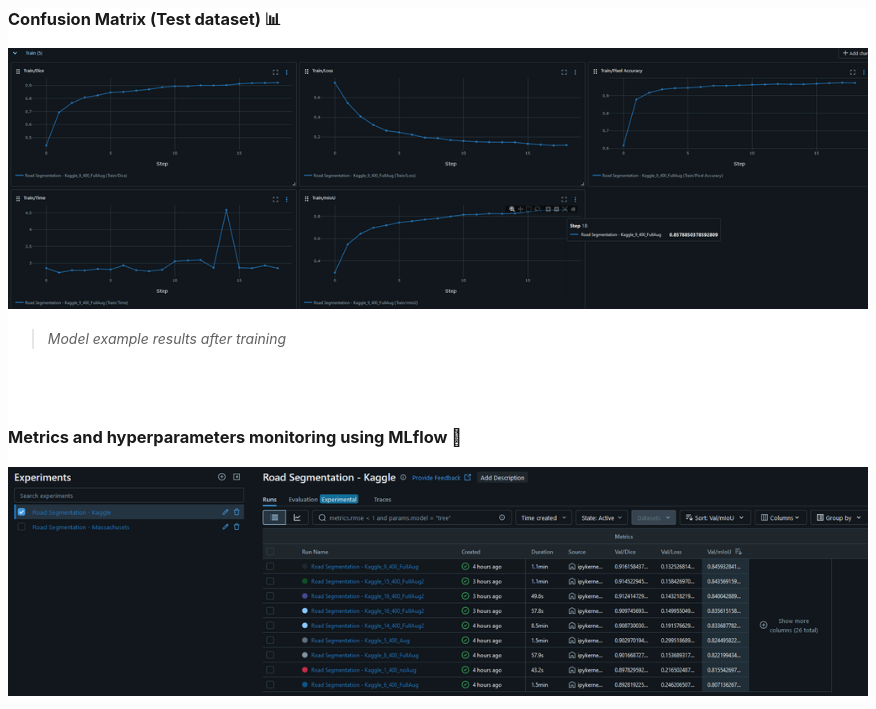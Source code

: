 
### **Confusion Matrix (Test dataset)** 📊
![Best model](./assets/best_model.png)
> *Model  example results after training* 
<br>
<br>

### **Metrics and hyperparameters monitoring using MLflow** 🔱

![Metrics tracking](./assets/mlflow_overview.png)